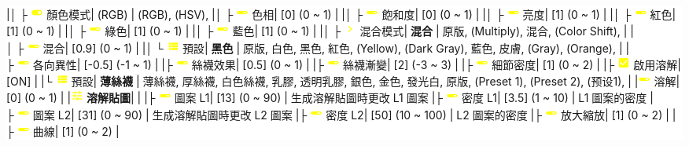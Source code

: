 |<nobr>│&nbsp;├&nbsp;<img src="/images/icon/ic_toggle_on.png" alt="toggle on icon"/> 顏色模式</nobr>| (RGB) | (RGB), (HSV), 
|<nobr>│&nbsp;├&nbsp;<img src="/images/icon/ic_slider.png" alt="slider icon"/> 色相</nobr>| [0] (0 ~ 1) | 
|<nobr>│&nbsp;├&nbsp;<img src="/images/icon/ic_slider.png" alt="slider icon"/> 飽和度</nobr>| [0] (0 ~ 1) | 
|<nobr>│&nbsp;├&nbsp;<img src="/images/icon/ic_slider.png" alt="slider icon"/> 亮度</nobr>| [1] (0 ~ 1) | 
|<nobr>│&nbsp;├&nbsp;<img src="/images/icon/ic_slider.png" alt="slider icon"/> 紅色</nobr>| [1] (0 ~ 1) | 
|<nobr>│&nbsp;├&nbsp;<img src="/images/icon/ic_slider.png" alt="slider icon"/> 綠色</nobr>| [1] (0 ~ 1) | 
|<nobr>│&nbsp;├&nbsp;<img src="/images/icon/ic_slider.png" alt="slider icon"/> 藍色</nobr>| [1] (0 ~ 1) | 
|<nobr>│&nbsp;├&nbsp;<img src="/images/icon/ic_chevron.png" alt="chevron icon"/> 混合模式</nobr>| **混合** | 原版, (Multiply), 混合, (Color Shift),  |
|<nobr>│&nbsp;├&nbsp;<img src="/images/icon/ic_slider.png" alt="slider icon"/> 混合</nobr>| [0.9] (0 ~ 1) | 
|<nobr>│&nbsp;└&nbsp;<img src="/images/icon/ic_list.png" alt="list icon"/> 預設</nobr>| **黑色** | 原版, 白色, 黑色, 紅色, (Yellow), (Dark Gray), 藍色, 皮膚, (Gray), (Orange),  |
|<nobr>├&nbsp;<img src="/images/icon/ic_slider.png" alt="slider icon"/> 各向異性</nobr>| [-0.5] (-1 ~ 1) | 
|<nobr>├&nbsp;<img src="/images/icon/ic_slider.png" alt="slider icon"/> 絲襪效果</nobr>| [0.5] (0 ~ 1) | 
|<nobr>├&nbsp;<img src="/images/icon/ic_slider.png" alt="slider icon"/> 絲襪漸變</nobr>| [2] (-3 ~ 3) | 
|<nobr>├&nbsp;<img src="/images/icon/ic_slider.png" alt="slider icon"/> 細節密度</nobr>| [1] (0 ~ 2) | 
|<nobr>├&nbsp;<img src="/images/icon/ic_check_on.png" alt="check on icon"/> 啟用溶解</nobr>| [ON] | 
|<nobr>└&nbsp;<img src="/images/icon/ic_list.png" alt="list icon"/> 預設</nobr>| **薄絲襪** | 薄絲襪, 厚絲襪, 白色絲襪, 乳膠, 透明乳膠, 銀色, 金色, 發光白, 原版, (Preset 1), (Preset 2), (预设1),  |
|<nobr><img src="/images/icon/ic_slider.png" alt="slider icon"/> 溶解</nobr>| [0] (0 ~ 1) | 
|<nobr><img src="/images/icon/ic_tune.png" alt="tune icon"/> <b>溶解貼圖</b></nobr>| | 
|<nobr>├&nbsp;<img src="/images/icon/ic_slider.png" alt="slider icon"/> 圖案 L1</nobr>| [13] (0 ~ 90) | 生成溶解貼圖時更改 L1 圖案
|<nobr>├&nbsp;<img src="/images/icon/ic_slider.png" alt="slider icon"/> 密度 L1</nobr>| [3.5] (1 ~ 10) | L1 圖案的密度
|<nobr>├&nbsp;<img src="/images/icon/ic_slider.png" alt="slider icon"/> 圖案 L2</nobr>| [31] (0 ~ 90) | 生成溶解貼圖時更改 L2 圖案
|<nobr>├&nbsp;<img src="/images/icon/ic_slider.png" alt="slider icon"/> 密度 L2</nobr>| [50] (10 ~ 100) | L2 圖案的密度
|<nobr>├&nbsp;<img src="/images/icon/ic_slider.png" alt="slider icon"/> 放大縮放</nobr>| [1] (0 ~ 2) | 
|<nobr>├&nbsp;<img src="/images/icon/ic_slider.png" alt="slider icon"/> 曲線</nobr>| [1] (0 ~ 2) | 